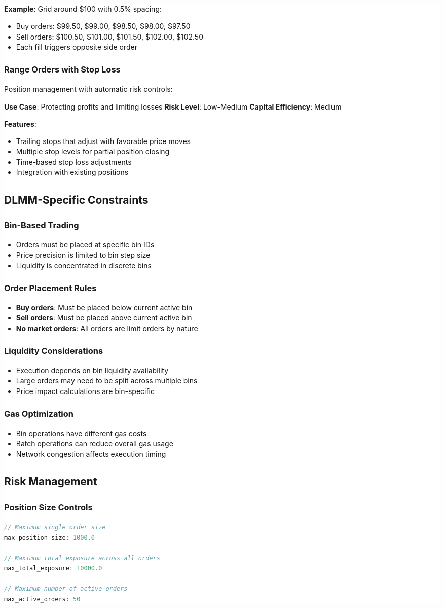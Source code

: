**Example**: Grid around $100 with 0.5% spacing:
- Buy orders: $99.50, $99.00, $98.50, $98.00, $97.50
- Sell orders: $100.50, $101.00, $101.50, $102.00, $102.50
- Each fill triggers opposite side order

### Range Orders with Stop Loss

Position management with automatic risk controls:

**Use Case**: Protecting profits and limiting losses
**Risk Level**: Low-Medium
**Capital Efficiency**: Medium

**Features**:
- Trailing stops that adjust with favorable price moves
- Multiple stop levels for partial position closing
- Time-based stop loss adjustments
- Integration with existing positions

## DLMM-Specific Constraints

### Bin-Based Trading
- Orders must be placed at specific bin IDs
- Price precision is limited to bin step size
- Liquidity is concentrated in discrete bins

### Order Placement Rules
- **Buy orders**: Must be placed below current active bin
- **Sell orders**: Must be placed above current active bin
- **No market orders**: All orders are limit orders by nature

### Liquidity Considerations
- Execution depends on bin liquidity availability
- Large orders may need to be split across multiple bins
- Price impact calculations are bin-specific

### Gas Optimization
- Bin operations have different gas costs
- Batch operations can reduce overall gas usage
- Network congestion affects execution timing

## Risk Management

### Position Size Controls
```rust
// Maximum single order size
max_position_size: 1000.0

// Maximum total exposure across all orders
max_total_exposure: 10000.0

// Maximum number of active orders
max_active_orders: 50
```
